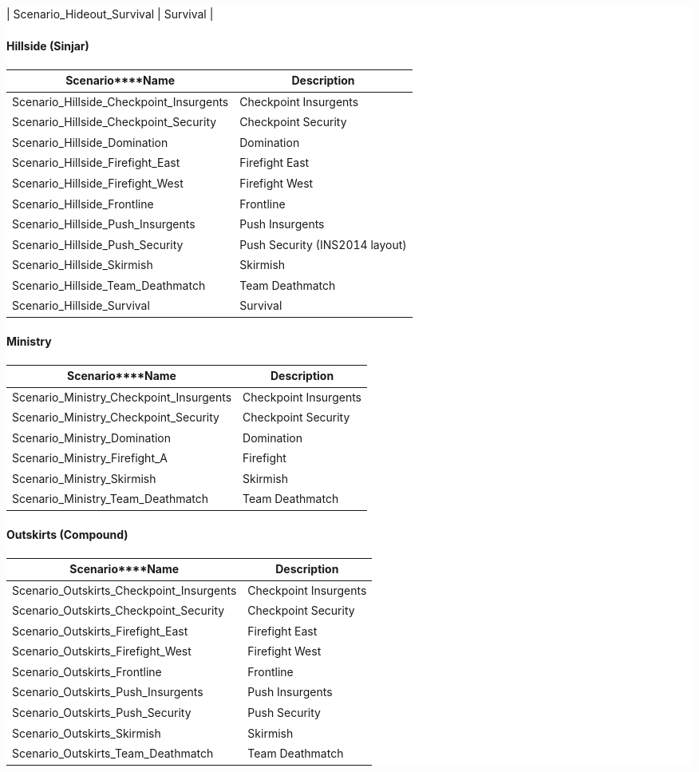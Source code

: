 | Scenario_Hideout_Survival              | Survival              |



#### **Hillside (Sinjar)**

| **Scenario****Name**                    | **Description**                |
| --------------------------------------- | ------------------------------ |
| Scenario_Hillside_Checkpoint_Insurgents | Checkpoint Insurgents          |
| Scenario_Hillside_Checkpoint_Security   | Checkpoint Security            |
| Scenario_Hillside_Domination            | Domination                     |
| Scenario_Hillside_Firefight_East        | Firefight East                 |
| Scenario_Hillside_Firefight_West        | Firefight West                 |
| Scenario_Hillside_Frontline             | Frontline                      |
| Scenario_Hillside_Push_Insurgents       | Push Insurgents                |
| Scenario_Hillside_Push_Security         | Push Security (INS2014 layout) |
| Scenario_Hillside_Skirmish              | Skirmish                       |
| Scenario_Hillside_Team_Deathmatch       | Team Deathmatch                |
| Scenario_Hillside_Survival              | Survival                       |



#### **Ministry**

| **Scenario****Name**                    | **Description**       |
| --------------------------------------- | --------------------- |
| Scenario_Ministry_Checkpoint_Insurgents | Checkpoint Insurgents |
| Scenario_Ministry_Checkpoint_Security   | Checkpoint Security   |
| Scenario_Ministry_Domination            | Domination            |
| Scenario_Ministry_Firefight_A           | Firefight             |
| Scenario_Ministry_Skirmish              | Skirmish              |
| Scenario_Ministry_Team_Deathmatch       | Team Deathmatch       |



#### **Outskirts (Compound)**

| **Scenario****Name**                     | **Description**       |
| ---------------------------------------- | --------------------- |
| Scenario_Outskirts_Checkpoint_Insurgents | Checkpoint Insurgents |
| Scenario_Outskirts_Checkpoint_Security   | Checkpoint Security   |
| Scenario_Outskirts_Firefight_East        | Firefight East        |
| Scenario_Outskirts_Firefight_West        | Firefight West        |
| Scenario_Outskirts_Frontline             | Frontline             |
| Scenario_Outskirts_Push_Insurgents       | Push Insurgents       |
| Scenario_Outskirts_Push_Security         | Push Security         |
| Scenario_Outskirts_Skirmish              | Skirmish              |
| Scenario_Outskirts_Team_Deathmatch       | Team Deathmatch       |